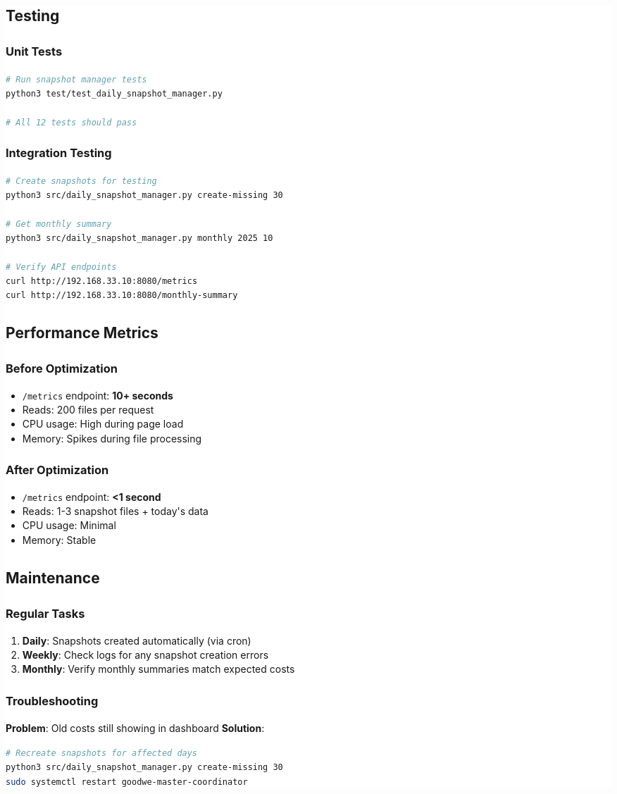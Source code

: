 ## Testing

### Unit Tests
```bash
# Run snapshot manager tests
python3 test/test_daily_snapshot_manager.py

# All 12 tests should pass
```

### Integration Testing
```bash
# Create snapshots for testing
python3 src/daily_snapshot_manager.py create-missing 30

# Get monthly summary
python3 src/daily_snapshot_manager.py monthly 2025 10

# Verify API endpoints
curl http://192.168.33.10:8080/metrics
curl http://192.168.33.10:8080/monthly-summary
```

## Performance Metrics

### Before Optimization
- `/metrics` endpoint: **10+ seconds**
- Reads: 200 files per request
- CPU usage: High during page load
- Memory: Spikes during file processing

### After Optimization
- `/metrics` endpoint: **<1 second**
- Reads: 1-3 snapshot files + today's data
- CPU usage: Minimal
- Memory: Stable

## Maintenance

### Regular Tasks
1. **Daily**: Snapshots created automatically (via cron)
2. **Weekly**: Check logs for any snapshot creation errors
3. **Monthly**: Verify monthly summaries match expected costs

### Troubleshooting

**Problem**: Old costs still showing in dashboard
**Solution**: 
```bash
# Recreate snapshots for affected days
python3 src/daily_snapshot_manager.py create-missing 30
sudo systemctl restart goodwe-master-coordinator
```

